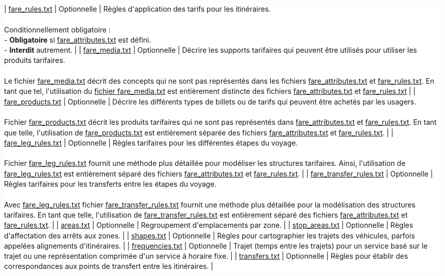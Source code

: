 | [fare_rules.txt](#fare_rulestxt)                   | Optionnelle | Règles d'application des tarifs pour les itinéraires.<br/><br/>Conditionnellement obligatoire :<br/>- **Obligatoire** si [fare_attributes.txt](#fare_attributestxt) est défini.<br/>- **Interdit** autrement.                                                                                                                                                                                                                                                                                           |
| [fare_media.txt](#fare_mediatxt) | Optionnelle | Décrire les supports tarifaires qui peuvent être utilisés pour utiliser les produits tarifaires.<br/><br/>Le fichier [fare_media.txt](#fare_mediatxt) décrit des concepts qui ne sont pas représentés dans les fichiers [fare_attributes.txt](#fare_attributestxt) et [fare_rules.txt](#fare_rulestxt). En tant que tel, l'utilisation du [fichier fare_media.txt](#fare_mediatxt) est entièrement distincte des fichiers [fare_attributes.txt](#fare_attributestxt) et [fare_rules.txt](#fare_rulestxt) |
| [fare_products.txt](#fare_productstxt)             | Optionnelle                        | Décrire les différents types de billets ou de tarifs qui peuvent être achetés par les usagers.<br/><br/>Fichier [fare_products.txt](fare_productstxt) décrit les produits tarifaires qui ne sont pas représentés dans [fare_attributes.txt](#fare_attributestxt) et [fare_rules.txt](#fare_rulestxt). En tant que telle, l'utilisation de [fare_products.txt](#fare_productstxt) est entièrement séparée des fichiers [fare_attributes.txt](#fare_attributestxt) et [fare_rules.txt](#fare_rulestxt). |
| [fare_leg_rules.txt](#fare_leg_rulestxt)           | Optionnelle                        | Règles tarifaires pour les différentes étapes du voyage.<br/><br/>Fichier [fare_leg_rules.txt](#fare_leg_rulestxt) fournit une méthode plus détaillée pour modéliser les structures tarifaires. Ainsi, l'utilisation de [fare_leg_rules.txt](#fare_leg_rulestxt) est entièrement séparé des fichiers [fare_attributes.txt](#fare_attributestxt) et [fare_rules.txt](#fare_rulestxt).                                                                                                                  |
| [fare_transfer_rules.txt](#fare_transfer_rulestxt) | Optionnelle                        | Règles tarifaires pour les transferts entre les étapes du voyage.<br/><br/>Avec [fare_leg_rules.txt](#fare_leg_rulestxt) fichier [fare_transfer_rules.txt](#fare_transfer_rulestxt) fournit une méthode plus détaillée pour la modélisation des structures tarifaires. En tant que telle, l'utilisation de [fare_transfer_rules.txt](#fare_transfer_rulestxt) est entièrement séparé des fichiers [fare_attributes.txt](#fare_attributestxt) et [fare_rules.txt](#fare_rulestxt).                      |
| [areas.txt](areastxt)                              | Optionnelle                        | Regroupement d'emplacements par zone.                                                                                                                                                                                                                                                                                                                                                                                                                                                                 |
| [stop_areas.txt](stop_areastxt)                    | Optionnelle                        | Règles d'affectation des arrêts aux zones.                                                                                                                                                                                                                                                                                                                                                                                                                                                            |
| [shapes.txt](#shapestxt)                           | Optionnelle                        | Règles pour cartographier les trajets des véhicules, parfois appelées alignements d'itinéraires.                                                                                                                                                                                                                                                                                                                                                                                                      |
| [frequencies.txt](#frequenciestxt)                 | Optionnelle                        | Trajet (temps entre les trajets) pour un service basé sur le trajet ou une représentation comprimée d'un service à horaire fixe.                                                                                                                                                                                                                                                                                                                                                                      |
| [transfers.txt](#transferstxt)                     | Optionnelle                        | Règles pour établir des correspondances aux points de transfert entre les itinéraires.                                                                                                                                                                                                                                                                                                                                                                                                                |